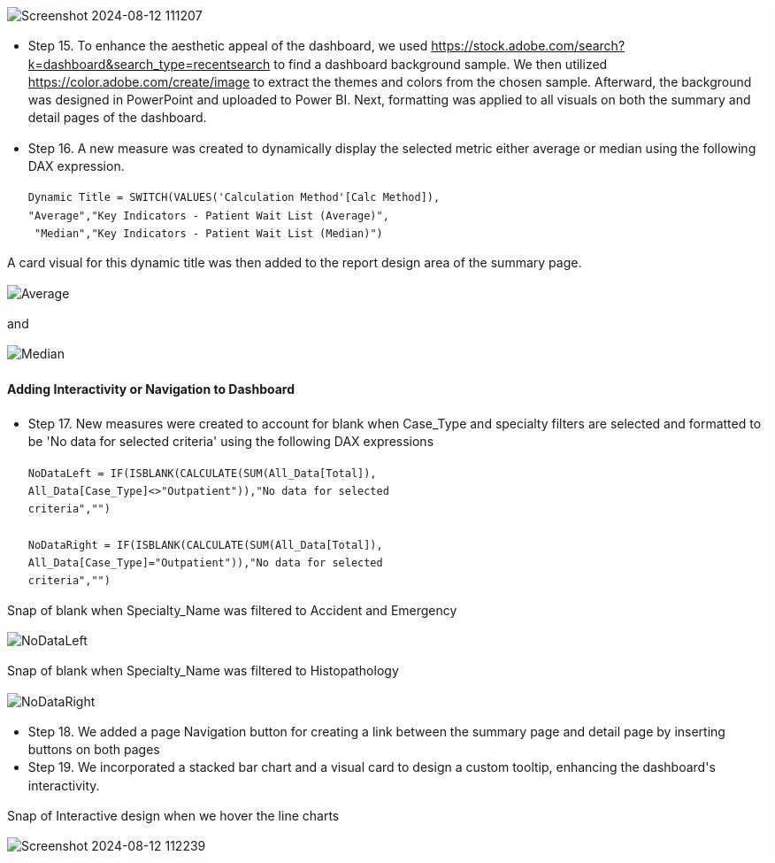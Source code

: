 ![Screenshot 2024-08-12 111207](https://github.com/user-attachments/assets/82a2c2b4-9ef6-4898-b4f1-117447a6ec79)


- Step 15. To enhance the aesthetic appeal of the dashboard, we used https://stock.adobe.com/search?k=dashboard&search_type=recentsearch to find a dashboard background sample. We then utilized https://color.adobe.com/create/image to extract the themes and colors from the chosen sample. Afterward, the background was designed in PowerPoint and uploaded to Power BI. Next, formatting was applied to all visuals on both the summary and detail pages of the dashboard.

- Step 16. A new measure was created to dynamically display the selected metric either average or median using the following DAX expression.

      Dynamic Title = SWITCH(VALUES('Calculation Method'[Calc Method]),
      "Average","Key Indicators - Patient Wait List (Average)",
       "Median","Key Indicators - Patient Wait List (Median)")

A card visual for this dynamic title was then added to the report design area of the summary page.

![Average](https://github.com/user-attachments/assets/b9ca13be-deef-4a93-b112-92ace91eaf7c)

and

![Median](https://github.com/user-attachments/assets/5d4a5084-aeaf-4af5-ba9b-151c3d8af4fa)



#### Adding Interactivity or Navigation to Dashboard
- Step 17. New measures were created to account for blank when Case_Type and specialty filters are selected and formatted to be 'No data for selected criteria'  using the following DAX expressions

      NoDataLeft = IF(ISBLANK(CALCULATE(SUM(All_Data[Total]), 
      All_Data[Case_Type]<>"Outpatient")),"No data for selected 
      criteria","")

      NoDataRight = IF(ISBLANK(CALCULATE(SUM(All_Data[Total]), 
      All_Data[Case_Type]="Outpatient")),"No data for selected 
      criteria","")     


Snap of blank when Specialty_Name was filtered to Accident and Emergency

![NoDataLeft](https://github.com/user-attachments/assets/0e0ba8d6-13fb-444d-880e-c184416d97f0)

Snap of blank when Specialty_Name was filtered to Histopathology

![NoDataRight](https://github.com/user-attachments/assets/6d8b3962-81c4-4c96-a601-338d0e555be6)

- Step 18. We added a page Navigation button for creating a link between the summary page and detail page by inserting buttons on both pages
- Step 19. We incorporated a stacked bar chart and a visual card to design a custom tooltip, enhancing the dashboard's interactivity. 

Snap of Interactive design when we hover the line charts

![Screenshot 2024-08-12 112239](https://github.com/user-attachments/assets/ad5b374a-7f9a-42f7-bbd3-2c12eed9acc1)

